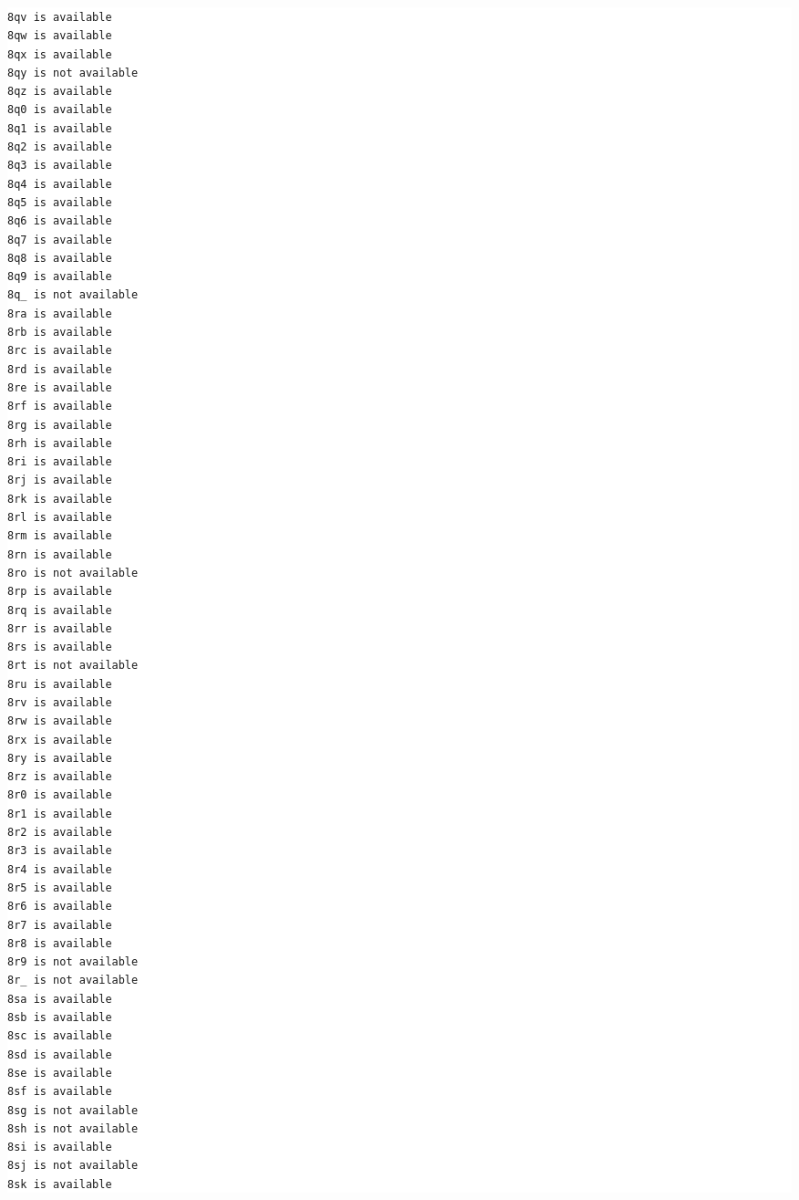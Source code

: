     8qv is available
    8qw is available
    8qx is available
    8qy is not available
    8qz is available
    8q0 is available
    8q1 is available
    8q2 is available
    8q3 is available
    8q4 is available
    8q5 is available
    8q6 is available
    8q7 is available
    8q8 is available
    8q9 is available
    8q_ is not available
    8ra is available
    8rb is available
    8rc is available
    8rd is available
    8re is available
    8rf is available
    8rg is available
    8rh is available
    8ri is available
    8rj is available
    8rk is available
    8rl is available
    8rm is available
    8rn is available
    8ro is not available
    8rp is available
    8rq is available
    8rr is available
    8rs is available
    8rt is not available
    8ru is available
    8rv is available
    8rw is available
    8rx is available
    8ry is available
    8rz is available
    8r0 is available
    8r1 is available
    8r2 is available
    8r3 is available
    8r4 is available
    8r5 is available
    8r6 is available
    8r7 is available
    8r8 is available
    8r9 is not available
    8r_ is not available
    8sa is available
    8sb is available
    8sc is available
    8sd is available
    8se is available
    8sf is available
    8sg is not available
    8sh is not available
    8si is available
    8sj is not available
    8sk is available